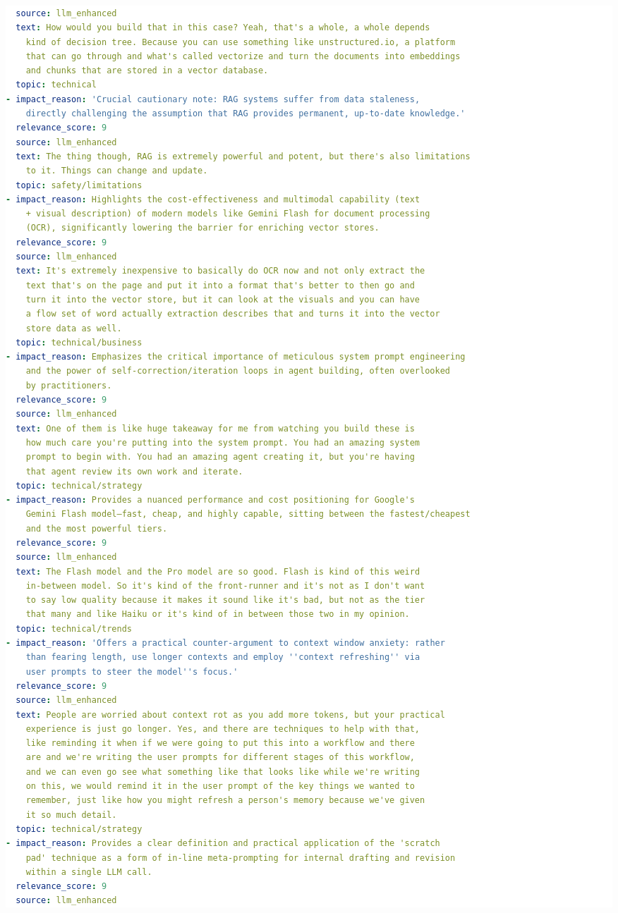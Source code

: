 ```yaml
  source: llm_enhanced
  text: How would you build that in this case? Yeah, that's a whole, a whole depends
    kind of decision tree. Because you can use something like unstructured.io, a platform
    that can go through and what's called vectorize and turn the documents into embeddings
    and chunks that are stored in a vector database.
  topic: technical
- impact_reason: 'Crucial cautionary note: RAG systems suffer from data staleness,
    directly challenging the assumption that RAG provides permanent, up-to-date knowledge.'
  relevance_score: 9
  source: llm_enhanced
  text: The thing though, RAG is extremely powerful and potent, but there's also limitations
    to it. Things can change and update.
  topic: safety/limitations
- impact_reason: Highlights the cost-effectiveness and multimodal capability (text
    + visual description) of modern models like Gemini Flash for document processing
    (OCR), significantly lowering the barrier for enriching vector stores.
  relevance_score: 9
  source: llm_enhanced
  text: It's extremely inexpensive to basically do OCR now and not only extract the
    text that's on the page and put it into a format that's better to then go and
    turn it into the vector store, but it can look at the visuals and you can have
    a flow set of word actually extraction describes that and turns it into the vector
    store data as well.
  topic: technical/business
- impact_reason: Emphasizes the critical importance of meticulous system prompt engineering
    and the power of self-correction/iteration loops in agent building, often overlooked
    by practitioners.
  relevance_score: 9
  source: llm_enhanced
  text: One of them is like huge takeaway for me from watching you build these is
    how much care you're putting into the system prompt. You had an amazing system
    prompt to begin with. You had an amazing agent creating it, but you're having
    that agent review its own work and iterate.
  topic: technical/strategy
- impact_reason: Provides a nuanced performance and cost positioning for Google's
    Gemini Flash model—fast, cheap, and highly capable, sitting between the fastest/cheapest
    and the most powerful tiers.
  relevance_score: 9
  source: llm_enhanced
  text: The Flash model and the Pro model are so good. Flash is kind of this weird
    in-between model. So it's kind of the front-runner and it's not as I don't want
    to say low quality because it makes it sound like it's bad, but not as the tier
    that many and like Haiku or it's kind of in between those two in my opinion.
  topic: technical/trends
- impact_reason: 'Offers a practical counter-argument to context window anxiety: rather
    than fearing length, use longer contexts and employ ''context refreshing'' via
    user prompts to steer the model''s focus.'
  relevance_score: 9
  source: llm_enhanced
  text: People are worried about context rot as you add more tokens, but your practical
    experience is just go longer. Yes, and there are techniques to help with that,
    like reminding it when if we were going to put this into a workflow and there
    are and we're writing the user prompts for different stages of this workflow,
    and we can even go see what something like that looks like while we're writing
    on this, we would remind it in the user prompt of the key things we wanted to
    remember, just like how you might refresh a person's memory because we've given
    it so much detail.
  topic: technical/strategy
- impact_reason: Provides a clear definition and practical application of the 'scratch
    pad' technique as a form of in-line meta-prompting for internal drafting and revision
    within a single LLM call.
  relevance_score: 9
  source: llm_enhanced
```
